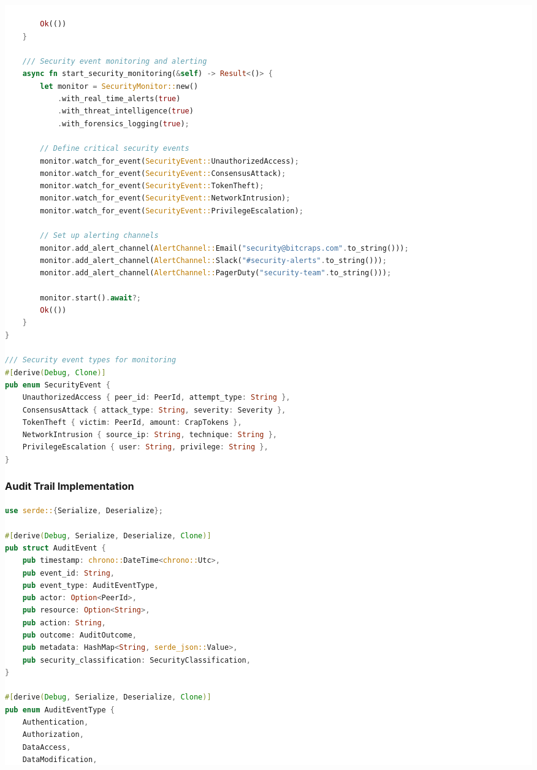 ```rust
        
        Ok(())
    }
    
    /// Security event monitoring and alerting
    async fn start_security_monitoring(&self) -> Result<()> {
        let monitor = SecurityMonitor::new()
            .with_real_time_alerts(true)
            .with_threat_intelligence(true)
            .with_forensics_logging(true);
        
        // Define critical security events
        monitor.watch_for_event(SecurityEvent::UnauthorizedAccess);
        monitor.watch_for_event(SecurityEvent::ConsensusAttack);
        monitor.watch_for_event(SecurityEvent::TokenTheft);
        monitor.watch_for_event(SecurityEvent::NetworkIntrusion);
        monitor.watch_for_event(SecurityEvent::PrivilegeEscalation);
        
        // Set up alerting channels
        monitor.add_alert_channel(AlertChannel::Email("security@bitcraps.com".to_string()));
        monitor.add_alert_channel(AlertChannel::Slack("#security-alerts".to_string()));
        monitor.add_alert_channel(AlertChannel::PagerDuty("security-team".to_string()));
        
        monitor.start().await?;
        Ok(())
    }
}

/// Security event types for monitoring
#[derive(Debug, Clone)]
pub enum SecurityEvent {
    UnauthorizedAccess { peer_id: PeerId, attempt_type: String },
    ConsensusAttack { attack_type: String, severity: Severity },
    TokenTheft { victim: PeerId, amount: CrapTokens },
    NetworkIntrusion { source_ip: String, technique: String },
    PrivilegeEscalation { user: String, privilege: String },
}
```

### Audit Trail Implementation

```rust
use serde::{Serialize, Deserialize};

#[derive(Debug, Serialize, Deserialize, Clone)]
pub struct AuditEvent {
    pub timestamp: chrono::DateTime<chrono::Utc>,
    pub event_id: String,
    pub event_type: AuditEventType,
    pub actor: Option<PeerId>,
    pub resource: Option<String>,
    pub action: String,
    pub outcome: AuditOutcome,
    pub metadata: HashMap<String, serde_json::Value>,
    pub security_classification: SecurityClassification,
}

#[derive(Debug, Serialize, Deserialize, Clone)]
pub enum AuditEventType {
    Authentication,
    Authorization,
    DataAccess,
    DataModification,
```